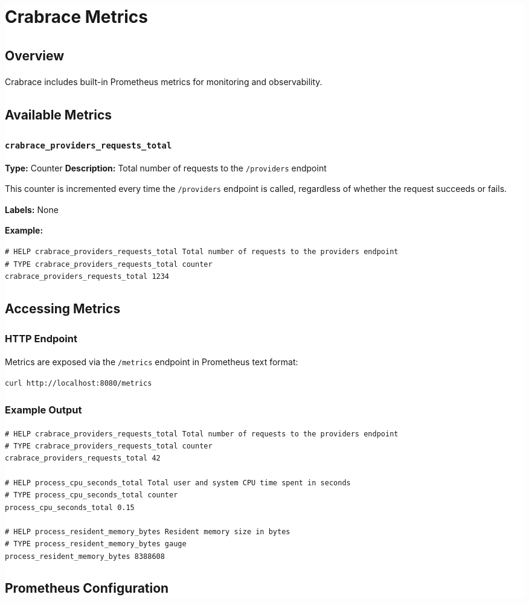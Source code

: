 # Crabrace Metrics

## Overview

Crabrace includes built-in Prometheus metrics for monitoring and observability.

## Available Metrics

### `crabrace_providers_requests_total`

**Type:** Counter
**Description:** Total number of requests to the `/providers` endpoint

This counter is incremented every time the `/providers` endpoint is called, regardless of whether the request succeeds or fails.

**Labels:** None

**Example:**
```
# HELP crabrace_providers_requests_total Total number of requests to the providers endpoint
# TYPE crabrace_providers_requests_total counter
crabrace_providers_requests_total 1234
```

## Accessing Metrics

### HTTP Endpoint

Metrics are exposed via the `/metrics` endpoint in Prometheus text format:

```bash
curl http://localhost:8080/metrics
```

### Example Output

```
# HELP crabrace_providers_requests_total Total number of requests to the providers endpoint
# TYPE crabrace_providers_requests_total counter
crabrace_providers_requests_total 42

# HELP process_cpu_seconds_total Total user and system CPU time spent in seconds
# TYPE process_cpu_seconds_total counter
process_cpu_seconds_total 0.15

# HELP process_resident_memory_bytes Resident memory size in bytes
# TYPE process_resident_memory_bytes gauge
process_resident_memory_bytes 8388608
```

## Prometheus Configuration
